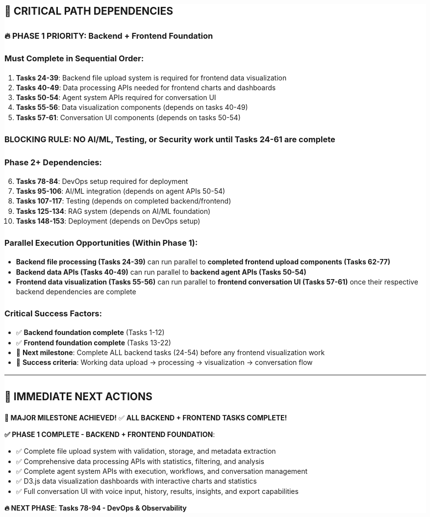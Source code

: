 
## 🚨 CRITICAL PATH DEPENDENCIES

### **🔥 PHASE 1 PRIORITY: Backend + Frontend Foundation**

### Must Complete in Sequential Order:
1. **Tasks 24-39**: Backend file upload system is required for frontend data visualization
2. **Tasks 40-49**: Data processing APIs needed for frontend charts and dashboards  
3. **Tasks 50-54**: Agent system APIs required for conversation UI
4. **Tasks 55-56**: Data visualization components (depends on tasks 40-49)
5. **Tasks 57-61**: Conversation UI components (depends on tasks 50-54)

### **BLOCKING RULE**: NO AI/ML, Testing, or Security work until Tasks 24-61 are complete

### Phase 2+ Dependencies:
6. **Tasks 78-84**: DevOps setup required for deployment
7. **Tasks 95-106**: AI/ML integration (depends on agent APIs 50-54)
8. **Tasks 107-117**: Testing (depends on completed backend/frontend)
9. **Tasks 125-134**: RAG system (depends on AI/ML foundation)
10. **Tasks 148-153**: Deployment (depends on DevOps setup)

### Parallel Execution Opportunities (Within Phase 1):
- **Backend file processing (Tasks 24-39)** can run parallel to **completed frontend upload components (Tasks 62-77)**
- **Backend data APIs (Tasks 40-49)** can run parallel to **backend agent APIs (Tasks 50-54)**
- **Frontend data visualization (Tasks 55-56)** can run parallel to **frontend conversation UI (Tasks 57-61)** once their respective backend dependencies are complete

### Critical Success Factors:
- ✅ **Backend foundation complete** (Tasks 1-12)
- ✅ **Frontend foundation complete** (Tasks 13-22) 
- 🎯 **Next milestone**: Complete ALL backend tasks (24-54) before any frontend visualization work
- 🎯 **Success criteria**: Working data upload → processing → visualization → conversation flow

---

## 🎯 **IMMEDIATE NEXT ACTIONS**

**🎉 MAJOR MILESTONE ACHIEVED!** ✅ **ALL BACKEND + FRONTEND TASKS COMPLETE!**

**✅ PHASE 1 COMPLETE - BACKEND + FRONTEND FOUNDATION**:
- ✅ Complete file upload system with validation, storage, and metadata extraction
- ✅ Comprehensive data processing APIs with statistics, filtering, and analysis
- ✅ Complete agent system APIs with execution, workflows, and conversation management
- ✅ D3.js data visualization dashboards with interactive charts and statistics
- ✅ Full conversation UI with voice input, history, results, insights, and export capabilities

**🔥 NEXT PHASE**: **Tasks 78-94 - DevOps & Observability**
